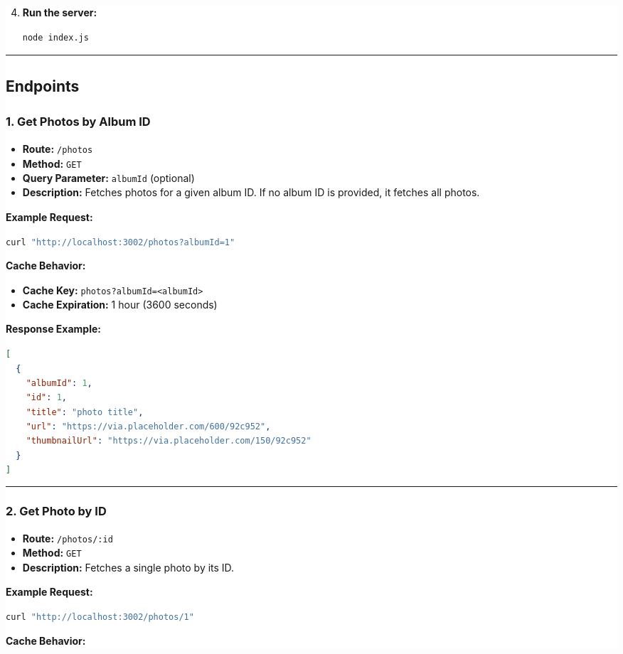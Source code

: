 4. **Run the server:**
   ```bash
   node index.js
   ```

---

## **Endpoints**

### 1. **Get Photos by Album ID**

- **Route:** `/photos`
- **Method:** `GET`
- **Query Parameter:** `albumId` (optional)
- **Description:** Fetches photos for a given album ID. If no album ID is provided, it fetches all photos.

**Example Request:**

```bash
curl "http://localhost:3002/photos?albumId=1"
```

**Cache Behavior:**

- **Cache Key:** `photos?albumId=<albumId>`
- **Cache Expiration:** 1 hour (3600 seconds)

**Response Example:**

```json
[
  {
    "albumId": 1,
    "id": 1,
    "title": "photo title",
    "url": "https://via.placeholder.com/600/92c952",
    "thumbnailUrl": "https://via.placeholder.com/150/92c952"
  }
]
```

---

### 2. **Get Photo by ID**

- **Route:** `/photos/:id`
- **Method:** `GET`
- **Description:** Fetches a single photo by its ID.

**Example Request:**

```bash
curl "http://localhost:3002/photos/1"
```

**Cache Behavior:**
